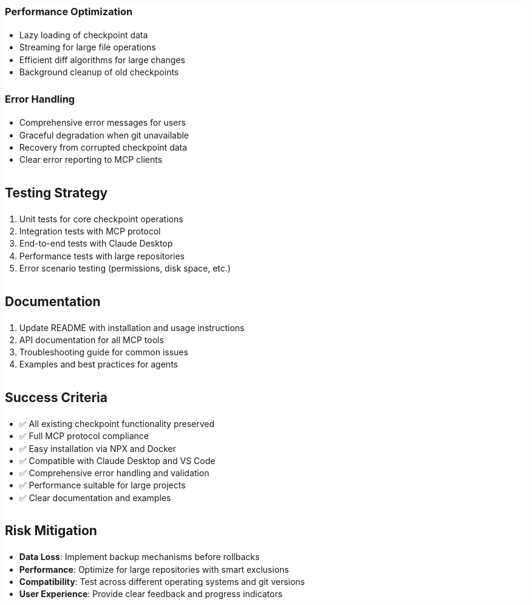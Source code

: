 ### Performance Optimization
- Lazy loading of checkpoint data
- Streaming for large file operations
- Efficient diff algorithms for large changes
- Background cleanup of old checkpoints

### Error Handling
- Comprehensive error messages for users
- Graceful degradation when git unavailable
- Recovery from corrupted checkpoint data
- Clear error reporting to MCP clients

## Testing Strategy
1. Unit tests for core checkpoint operations
2. Integration tests with MCP protocol
3. End-to-end tests with Claude Desktop
4. Performance tests with large repositories
5. Error scenario testing (permissions, disk space, etc.)

## Documentation
1. Update README with installation and usage instructions
2. API documentation for all MCP tools
3. Troubleshooting guide for common issues
4. Examples and best practices for agents

## Success Criteria
- ✅ All existing checkpoint functionality preserved
- ✅ Full MCP protocol compliance
- ✅ Easy installation via NPX and Docker
- ✅ Compatible with Claude Desktop and VS Code
- ✅ Comprehensive error handling and validation
- ✅ Performance suitable for large projects
- ✅ Clear documentation and examples

## Risk Mitigation
- **Data Loss**: Implement backup mechanisms before rollbacks
- **Performance**: Optimize for large repositories with smart exclusions
- **Compatibility**: Test across different operating systems and git versions
- **User Experience**: Provide clear feedback and progress indicators